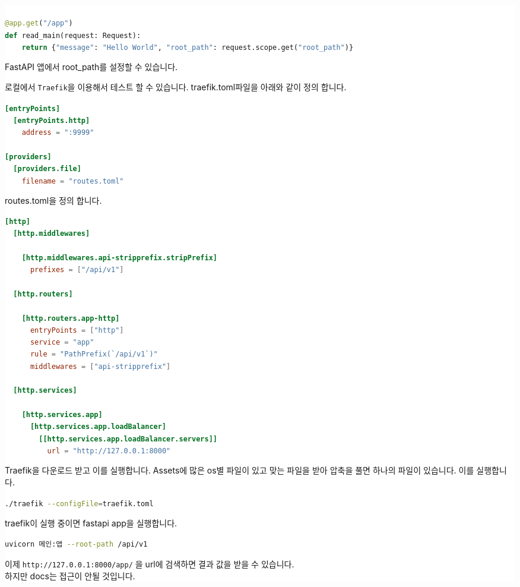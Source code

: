 ```python

@app.get("/app")
def read_main(request: Request):
    return {"message": "Hello World", "root_path": request.scope.get("root_path")}
```
FastAPI 앱에서 root_path를 설정할 수 있습니다.

로컬에서 `Traefik`을 이용해서 테스트 할 수 있습니다.
traefik.toml파일을 아래와 같이 정의 합니다.
```toml
[entryPoints]
  [entryPoints.http]
    address = ":9999"

[providers]
  [providers.file]
    filename = "routes.toml"
```
routes.toml을 정의 합니다.
```toml
[http]
  [http.middlewares]

    [http.middlewares.api-stripprefix.stripPrefix]
      prefixes = ["/api/v1"]

  [http.routers]

    [http.routers.app-http]
      entryPoints = ["http"]
      service = "app"
      rule = "PathPrefix(`/api/v1`)"
      middlewares = ["api-stripprefix"]

  [http.services]

    [http.services.app]
      [http.services.app.loadBalancer]
        [[http.services.app.loadBalancer.servers]]
          url = "http://127.0.0.1:8000"
```
Traefik을 다운로드 받고 이를 실행합니다.
Assets에 많은 os별 파일이 있고 맞는 파일을 받아 압축을 풀면 하나의 파일이 있습니다. 이를 실행합니다.
```bash
./traefik --configFile=traefik.toml
```
traefik이 실행 중이면 fastapi app을 실행합니다.
```bash
uvicorn 메인:앱 --root-path /api/v1
```
이제 `http://127.0.0.1:8000/app/` 을 url에 검색하면 결과 값을 받을 수 있습니다.  
하지만 docs는 접근이 안될 것입니다.  
